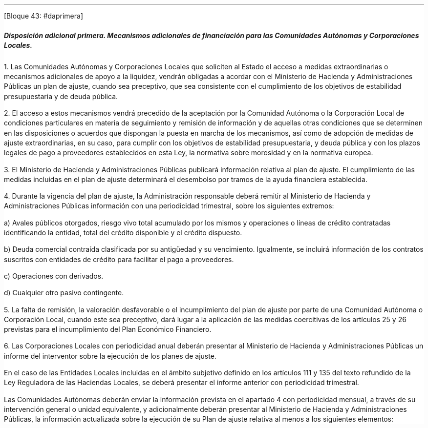 ___

\[Bloque 43: #daprimera\]

##### Disposición adicional primera. Mecanismos adicionales de financiación para las Comunidades Autónomas y Corporaciones Locales.

1\. Las Comunidades Autónomas y Corporaciones Locales que soliciten al Estado el acceso a medidas extraordinarias o mecanismos adicionales de apoyo a la liquidez, vendrán obligadas a acordar con el Ministerio de Hacienda y Administraciones Públicas un plan de ajuste, cuando sea preceptivo, que sea consistente con el cumplimiento de los objetivos de estabilidad presupuestaria y de deuda pública.

2\. El acceso a estos mecanismos vendrá precedido de la aceptación por la Comunidad Autónoma o la Corporación Local de condiciones particulares en materia de seguimiento y remisión de información y de aquellas otras condiciones que se determinen en las disposiciones o acuerdos que dispongan la puesta en marcha de los mecanismos, así como de adopción de medidas de ajuste extraordinarias, en su caso, para cumplir con los objetivos de estabilidad presupuestaria, y deuda pública y con los plazos legales de pago a proveedores establecidos en esta Ley, la normativa sobre morosidad y en la normativa europea.

3\. El Ministerio de Hacienda y Administraciones Públicas publicará información relativa al plan de ajuste. El cumplimiento de las medidas incluidas en el plan de ajuste determinará el desembolso por tramos de la ayuda financiera establecida.

4\. Durante la vigencia del plan de ajuste, la Administración responsable deberá remitir al Ministerio de Hacienda y Administraciones Públicas información con una periodicidad trimestral, sobre los siguientes extremos:

a) Avales públicos otorgados, riesgo vivo total acumulado por los mismos y operaciones o líneas de crédito contratadas identificando la entidad, total del crédito disponible y el crédito dispuesto.

b) Deuda comercial contraída clasificada por su antigüedad y su vencimiento. Igualmente, se incluirá información de los contratos suscritos con entidades de crédito para facilitar el pago a proveedores.

c) Operaciones con derivados.

d) Cualquier otro pasivo contingente.

5\. La falta de remisión, la valoración desfavorable o el incumplimiento del plan de ajuste por parte de una Comunidad Autónoma o Corporación Local, cuando este sea preceptivo, dará lugar a la aplicación de las medidas coercitivas de los artículos 25 y 26 previstas para el incumplimiento del Plan Económico Financiero.

6\. Las Corporaciones Locales con periodicidad anual deberán presentar al Ministerio de Hacienda y Administraciones Públicas un informe del interventor sobre la ejecución de los planes de ajuste.

En el caso de las Entidades Locales incluidas en el ámbito subjetivo definido en los artículos 111 y 135 del texto refundido de la Ley Reguladora de las Haciendas Locales, se deberá presentar el informe anterior con periodicidad trimestral.

Las Comunidades Autónomas deberán enviar la información prevista en el apartado 4 con periodicidad mensual, a través de su intervención general o unidad equivalente, y adicionalmente deberán presentar al Ministerio de Hacienda y Administraciones Públicas, la información actualizada sobre la ejecución de su Plan de ajuste relativa al menos a los siguientes elementos:
